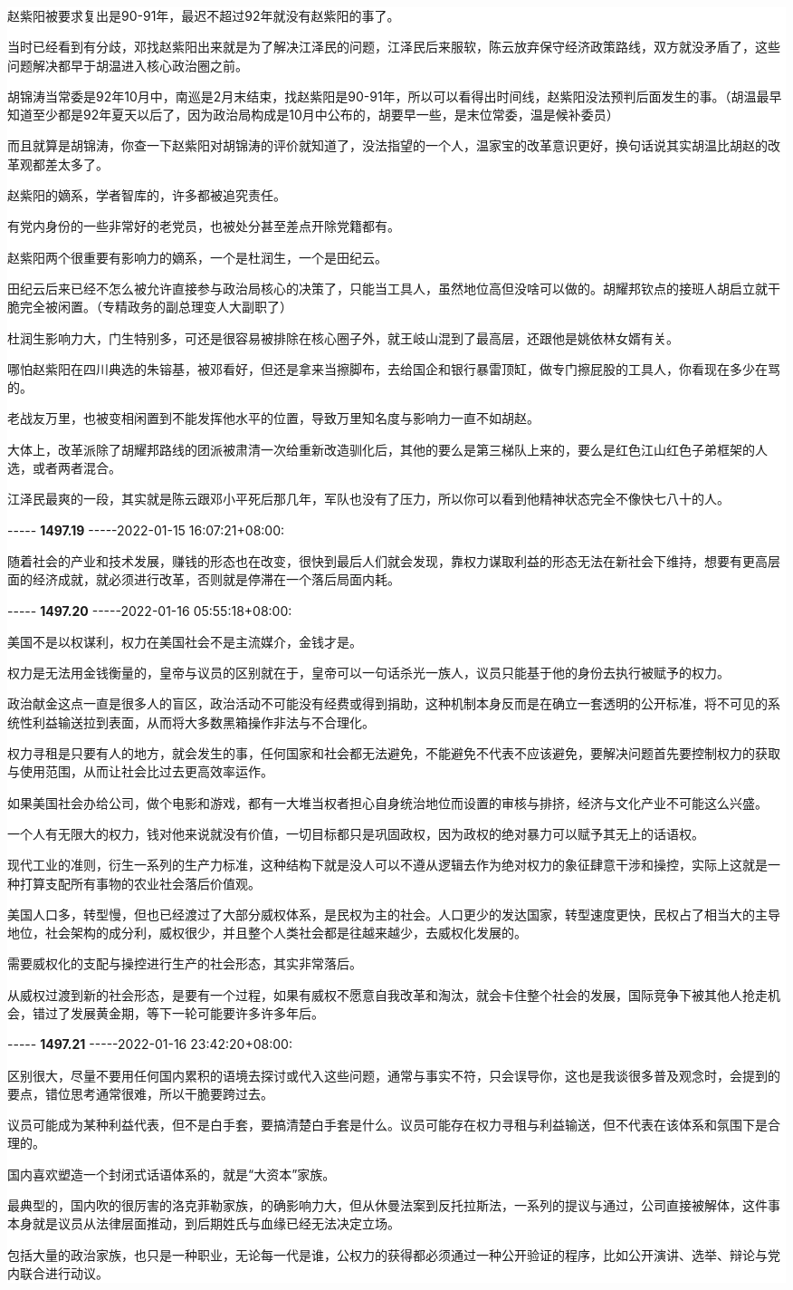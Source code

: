 赵紫阳被要求复出是90-91年，最迟不超过92年就没有赵紫阳的事了。

当时已经看到有分歧，邓找赵紫阳出来就是为了解决江泽民的问题，江泽民后来服软，陈云放弃保守经济政策路线，双方就没矛盾了，这些问题解决都早于胡温进入核心政治圈之前。

胡锦涛当常委是92年10月中，南巡是2月末结束，找赵紫阳是90-91年，所以可以看得出时间线，赵紫阳没法预判后面发生的事。（胡温最早知道至少都是92年夏天以后了，因为政治局构成是10月中公布的，胡要早一些，是末位常委，温是候补委员）

而且就算是胡锦涛，你查一下赵紫阳对胡锦涛的评价就知道了，没法指望的一个人，温家宝的改革意识更好，换句话说其实胡温比胡赵的改革观都差太多了。

赵紫阳的嫡系，学者智库的，许多都被追究责任。

有党内身份的一些非常好的老党员，也被处分甚至差点开除党籍都有。

赵紫阳两个很重要有影响力的嫡系，一个是杜润生，一个是田纪云。

田纪云后来已经不怎么被允许直接参与政治局核心的决策了，只能当工具人，虽然地位高但没啥可以做的。胡耀邦钦点的接班人胡启立就干脆完全被闲置。（专精政务的副总理变人大副职了）

杜润生影响力大，门生特别多，可还是很容易被排除在核心圈子外，就王岐山混到了最高层，还跟他是姚依林女婿有关。

哪怕赵紫阳在四川典选的朱镕基，被邓看好，但还是拿来当擦脚布，去给国企和银行暴雷顶缸，做专门擦屁股的工具人，你看现在多少在骂的。

老战友万里，也被变相闲置到不能发挥他水平的位置，导致万里知名度与影响力一直不如胡赵。

大体上，改革派除了胡耀邦路线的团派被肃清一次给重新改造驯化后，其他的要么是第三梯队上来的，要么是红色江山红色子弟框架的人选，或者两者混合。

江泽民最爽的一段，其实就是陈云跟邓小平死后那几年，军队也没有了压力，所以你可以看到他精神状态完全不像快七八十的人。

----- __1497.19__ -----2022-01-15 16:07:21+08:00:

随着社会的产业和技术发展，赚钱的形态也在改变，很快到最后人们就会发现，靠权力谋取利益的形态无法在新社会下维持，想要有更高层面的经济成就，就必须进行改革，否则就是停滞在一个落后局面内耗。

----- __1497.20__ -----2022-01-16 05:55:18+08:00:

美国不是以权谋利，权力在美国社会不是主流媒介，金钱才是。

权力是无法用金钱衡量的，皇帝与议员的区别就在于，皇帝可以一句话杀光一族人，议员只能基于他的身份去执行被赋予的权力。

政治献金这点一直是很多人的盲区，政治活动不可能没有经费或得到捐助，这种机制本身反而是在确立一套透明的公开标准，将不可见的系统性利益输送拉到表面，从而将大多数黑箱操作非法与不合理化。

权力寻租是只要有人的地方，就会发生的事，任何国家和社会都无法避免，不能避免不代表不应该避免，要解决问题首先要控制权力的获取与使用范围，从而让社会比过去更高效率运作。

如果美国社会办给公司，做个电影和游戏，都有一大堆当权者担心自身统治地位而设置的审核与排挤，经济与文化产业不可能这么兴盛。

一个人有无限大的权力，钱对他来说就没有价值，一切目标都只是巩固政权，因为政权的绝对暴力可以赋予其无上的话语权。

现代工业的准则，衍生一系列的生产力标准，这种结构下就是没人可以不遵从逻辑去作为绝对权力的象征肆意干涉和操控，实际上这就是一种打算支配所有事物的农业社会落后价值观。

美国人口多，转型慢，但也已经渡过了大部分威权体系，是民权为主的社会。人口更少的发达国家，转型速度更快，民权占了相当大的主导地位，社会架构的成分利，威权很少，并且整个人类社会都是往越来越少，去威权化发展的。

需要威权化的支配与操控进行生产的社会形态，其实非常落后。

从威权过渡到新的社会形态，是要有一个过程，如果有威权不愿意自我改革和淘汰，就会卡住整个社会的发展，国际竞争下被其他人抢走机会，错过了发展黄金期，等下一轮可能要许多许多年后。

----- __1497.21__ -----2022-01-16 23:42:20+08:00:

区别很大，尽量不要用任何国内累积的语境去探讨或代入这些问题，通常与事实不符，只会误导你，这也是我谈很多普及观念时，会提到的要点，错位思考通常很难，所以干脆要跨过去。

议员可能成为某种利益代表，但不是白手套，要搞清楚白手套是什么。议员可能存在权力寻租与利益输送，但不代表在该体系和氛围下是合理的。

国内喜欢塑造一个封闭式话语体系的，就是“大资本”家族。

最典型的，国内吹的很厉害的洛克菲勒家族，的确影响力大，但从休曼法案到反托拉斯法，一系列的提议与通过，公司直接被解体，这件事本身就是议员从法律层面推动，到后期姓氏与血缘已经无法决定立场。

包括大量的政治家族，也只是一种职业，无论每一代是谁，公权力的获得都必须通过一种公开验证的程序，比如公开演讲、选举、辩论与党内联合进行动议。
